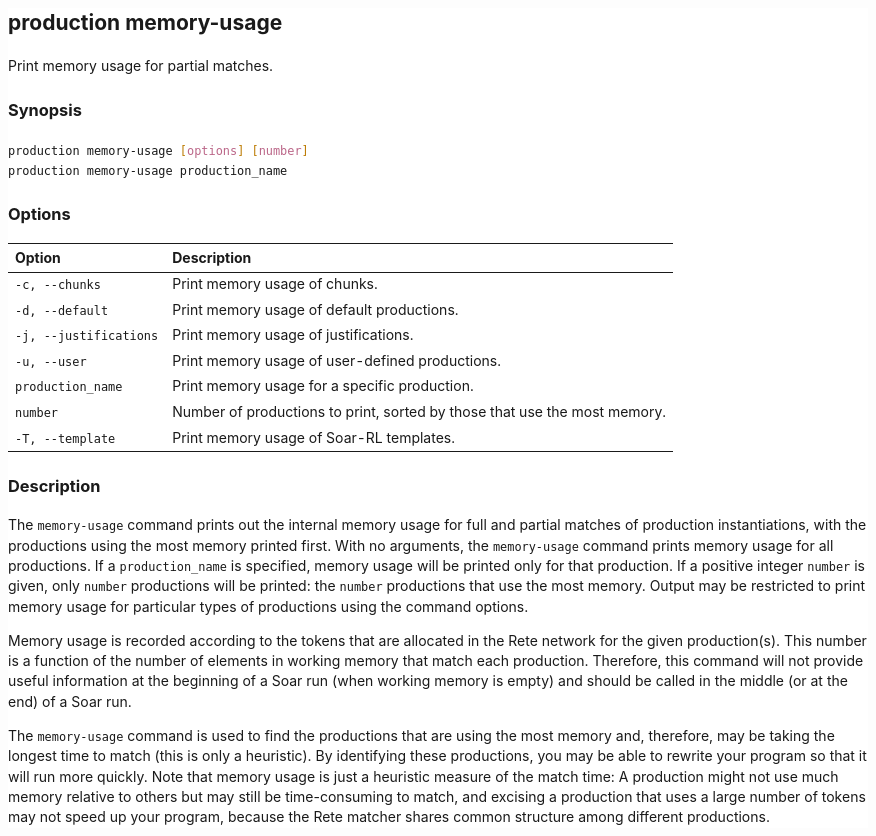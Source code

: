 ## production memory-usage

Print memory usage for partial matches.

### Synopsis

```bash
production memory-usage [options] [number]
production memory-usage production_name
```

### Options

| **Option**             | **Description**                                                           |
| :--------------------- | :------------------------------------------------------------------------ |
| `-c, --chunks`         | Print memory usage of chunks.                                             |
| `-d, --default`        | Print memory usage of default productions.                                |
| `-j, --justifications` | Print memory usage of justifications.                                     |
| `-u, --user`           | Print memory usage of user-defined productions.                           |
| `production_name`      | Print memory usage for a specific production.                             |
| `number`               | Number of productions to print, sorted by those that use the most memory. |
| `-T, --template`       | Print memory usage of Soar-RL templates.                                  |

### Description

The `memory-usage` command prints out the internal memory usage for full and
partial matches of production instantiations, with the productions using the
most memory printed first. With no arguments, the `memory-usage` command prints
memory usage for all productions. If a `production_name` is specified, memory
usage will be printed only for that production. If a positive integer `number`
is given, only `number` productions will be printed: the `number` productions
that use the most memory. Output may be restricted to print memory usage for
particular types of productions using the command options.

Memory usage is recorded according to the tokens that are allocated in the Rete
network for the given production(s). This number is a function of the number of
elements in working memory that match each production. Therefore, this command
will not provide useful information at the beginning of a Soar run (when working
memory is empty) and should be called in the middle (or at the end) of a Soar
run.

The `memory-usage` command is used to find the productions that are using the
most memory and, therefore, may be taking the longest time to match (this is
only a heuristic). By identifying these productions, you may be able to rewrite
your program so that it will run more quickly. Note that memory usage is just a
heuristic measure of the match time: A production might not use much memory
relative to others but may still be time-consuming to match, and excising a
production that uses a large number of tokens may not speed up your program,
because the Rete matcher shares common structure among different productions.
